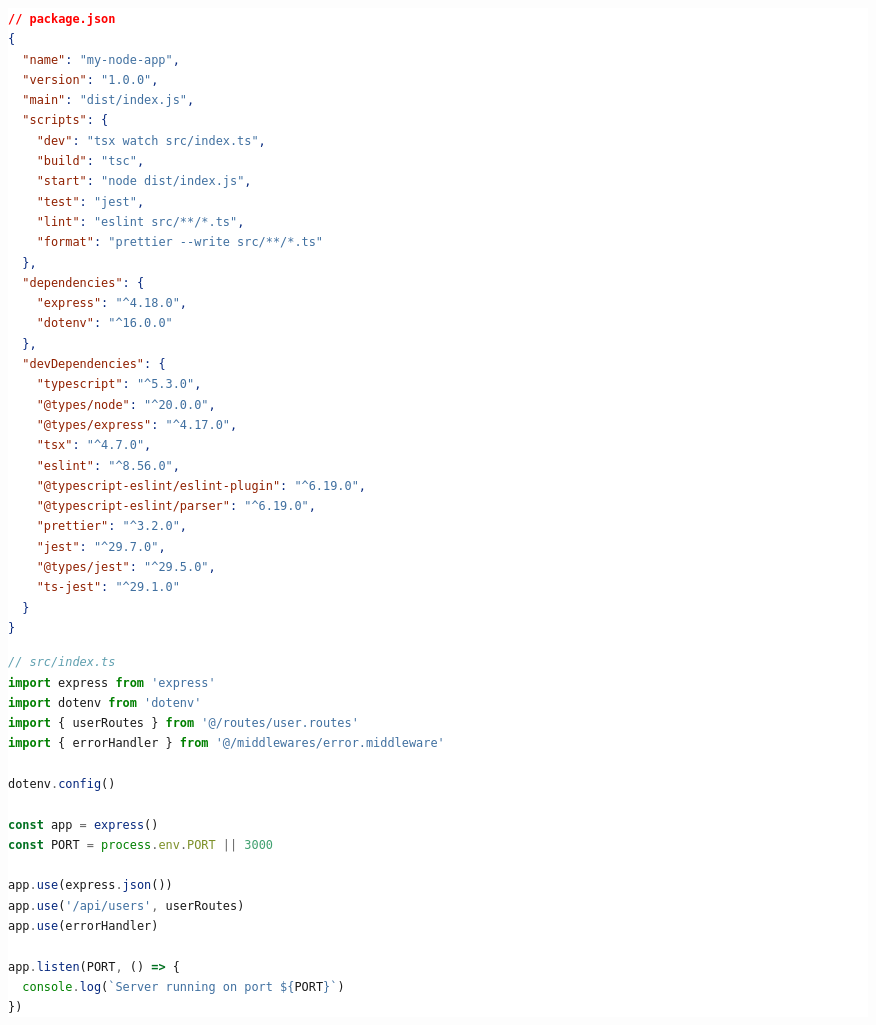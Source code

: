 ```json
// package.json
{
  "name": "my-node-app",
  "version": "1.0.0",
  "main": "dist/index.js",
  "scripts": {
    "dev": "tsx watch src/index.ts",
    "build": "tsc",
    "start": "node dist/index.js",
    "test": "jest",
    "lint": "eslint src/**/*.ts",
    "format": "prettier --write src/**/*.ts"
  },
  "dependencies": {
    "express": "^4.18.0",
    "dotenv": "^16.0.0"
  },
  "devDependencies": {
    "typescript": "^5.3.0",
    "@types/node": "^20.0.0",
    "@types/express": "^4.17.0",
    "tsx": "^4.7.0",
    "eslint": "^8.56.0",
    "@typescript-eslint/eslint-plugin": "^6.19.0",
    "@typescript-eslint/parser": "^6.19.0",
    "prettier": "^3.2.0",
    "jest": "^29.7.0",
    "@types/jest": "^29.5.0",
    "ts-jest": "^29.1.0"
  }
}
```

```typescript
// src/index.ts
import express from 'express'
import dotenv from 'dotenv'
import { userRoutes } from '@/routes/user.routes'
import { errorHandler } from '@/middlewares/error.middleware'

dotenv.config()

const app = express()
const PORT = process.env.PORT || 3000

app.use(express.json())
app.use('/api/users', userRoutes)
app.use(errorHandler)

app.listen(PORT, () => {
  console.log(`Server running on port ${PORT}`)
})
```
